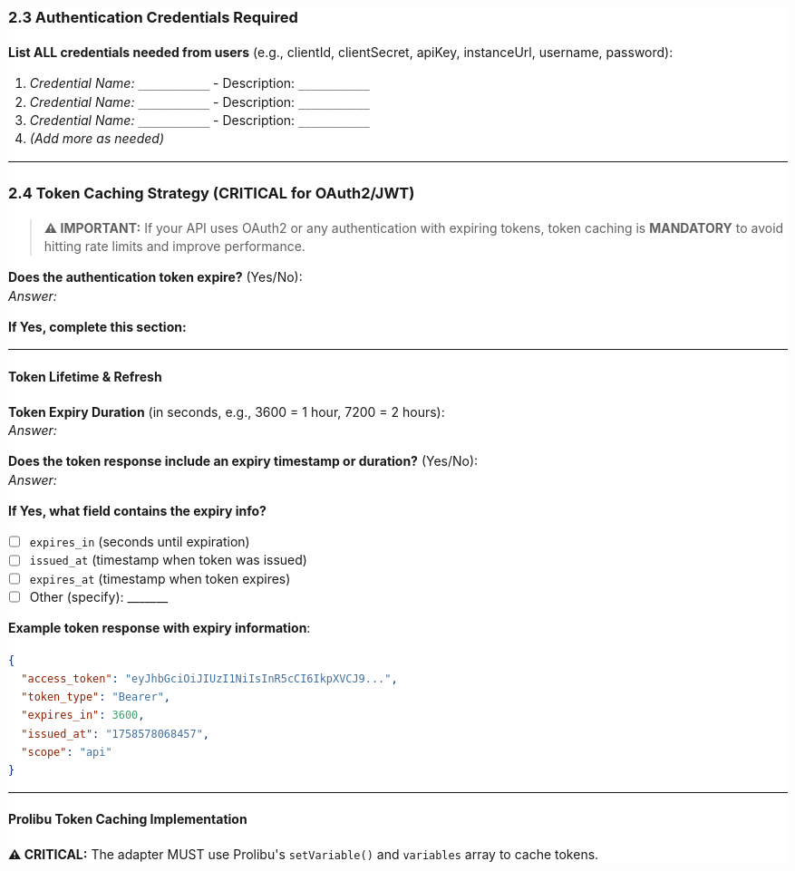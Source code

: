 ### 2.3 Authentication Credentials Required

**List ALL credentials needed from users** (e.g., clientId, clientSecret, apiKey, instanceUrl, username, password):

1. _Credential Name:_ `___________` - Description: `___________`
2. _Credential Name:_ `___________` - Description: `___________`
3. _Credential Name:_ `___________` - Description: `___________`
4. _(Add more as needed)_

---

### 2.4 Token Caching Strategy (CRITICAL for OAuth2/JWT)

> **⚠️ IMPORTANT:** If your API uses OAuth2 or any authentication with expiring tokens, token caching is **MANDATORY** to avoid hitting rate limits and improve performance.

**Does the authentication token expire?** (Yes/No):  
_Answer:_

**If Yes, complete this section:**

---

#### Token Lifetime & Refresh

**Token Expiry Duration** (in seconds, e.g., 3600 = 1 hour, 7200 = 2 hours):  
_Answer:_

**Does the token response include an expiry timestamp or duration?** (Yes/No):  
_Answer:_

**If Yes, what field contains the expiry info?**
- [ ] `expires_in` (seconds until expiration)
- [ ] `issued_at` (timestamp when token was issued)
- [ ] `expires_at` (timestamp when token expires)
- [ ] Other (specify): _______

**Example token response with expiry information**:
```json
{
  "access_token": "eyJhbGciOiJIUzI1NiIsInR5cCI6IkpXVCJ9...",
  "token_type": "Bearer",
  "expires_in": 3600,
  "issued_at": "1758578068457",
  "scope": "api"
}
```

---

#### Prolibu Token Caching Implementation

**⚠️ CRITICAL:** The adapter MUST use Prolibu's `setVariable()` and `variables` array to cache tokens.
